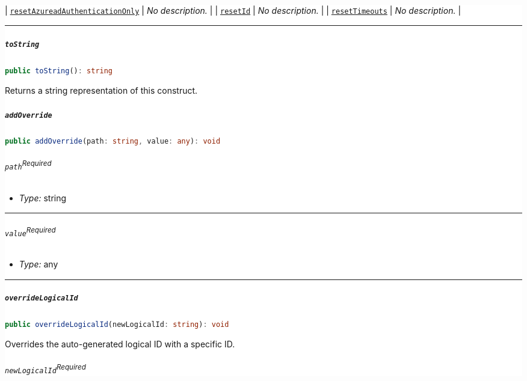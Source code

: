 | <code><a href="#@cdktf/provider-azurerm.sqlManagedInstanceActiveDirectoryAdministrator.SqlManagedInstanceActiveDirectoryAdministrator.resetAzureadAuthenticationOnly">resetAzureadAuthenticationOnly</a></code> | *No description.* |
| <code><a href="#@cdktf/provider-azurerm.sqlManagedInstanceActiveDirectoryAdministrator.SqlManagedInstanceActiveDirectoryAdministrator.resetId">resetId</a></code> | *No description.* |
| <code><a href="#@cdktf/provider-azurerm.sqlManagedInstanceActiveDirectoryAdministrator.SqlManagedInstanceActiveDirectoryAdministrator.resetTimeouts">resetTimeouts</a></code> | *No description.* |

---

##### `toString` <a name="toString" id="@cdktf/provider-azurerm.sqlManagedInstanceActiveDirectoryAdministrator.SqlManagedInstanceActiveDirectoryAdministrator.toString"></a>

```typescript
public toString(): string
```

Returns a string representation of this construct.

##### `addOverride` <a name="addOverride" id="@cdktf/provider-azurerm.sqlManagedInstanceActiveDirectoryAdministrator.SqlManagedInstanceActiveDirectoryAdministrator.addOverride"></a>

```typescript
public addOverride(path: string, value: any): void
```

###### `path`<sup>Required</sup> <a name="path" id="@cdktf/provider-azurerm.sqlManagedInstanceActiveDirectoryAdministrator.SqlManagedInstanceActiveDirectoryAdministrator.addOverride.parameter.path"></a>

- *Type:* string

---

###### `value`<sup>Required</sup> <a name="value" id="@cdktf/provider-azurerm.sqlManagedInstanceActiveDirectoryAdministrator.SqlManagedInstanceActiveDirectoryAdministrator.addOverride.parameter.value"></a>

- *Type:* any

---

##### `overrideLogicalId` <a name="overrideLogicalId" id="@cdktf/provider-azurerm.sqlManagedInstanceActiveDirectoryAdministrator.SqlManagedInstanceActiveDirectoryAdministrator.overrideLogicalId"></a>

```typescript
public overrideLogicalId(newLogicalId: string): void
```

Overrides the auto-generated logical ID with a specific ID.

###### `newLogicalId`<sup>Required</sup> <a name="newLogicalId" id="@cdktf/provider-azurerm.sqlManagedInstanceActiveDirectoryAdministrator.SqlManagedInstanceActiveDirectoryAdministrator.overrideLogicalId.parameter.newLogicalId"></a>
